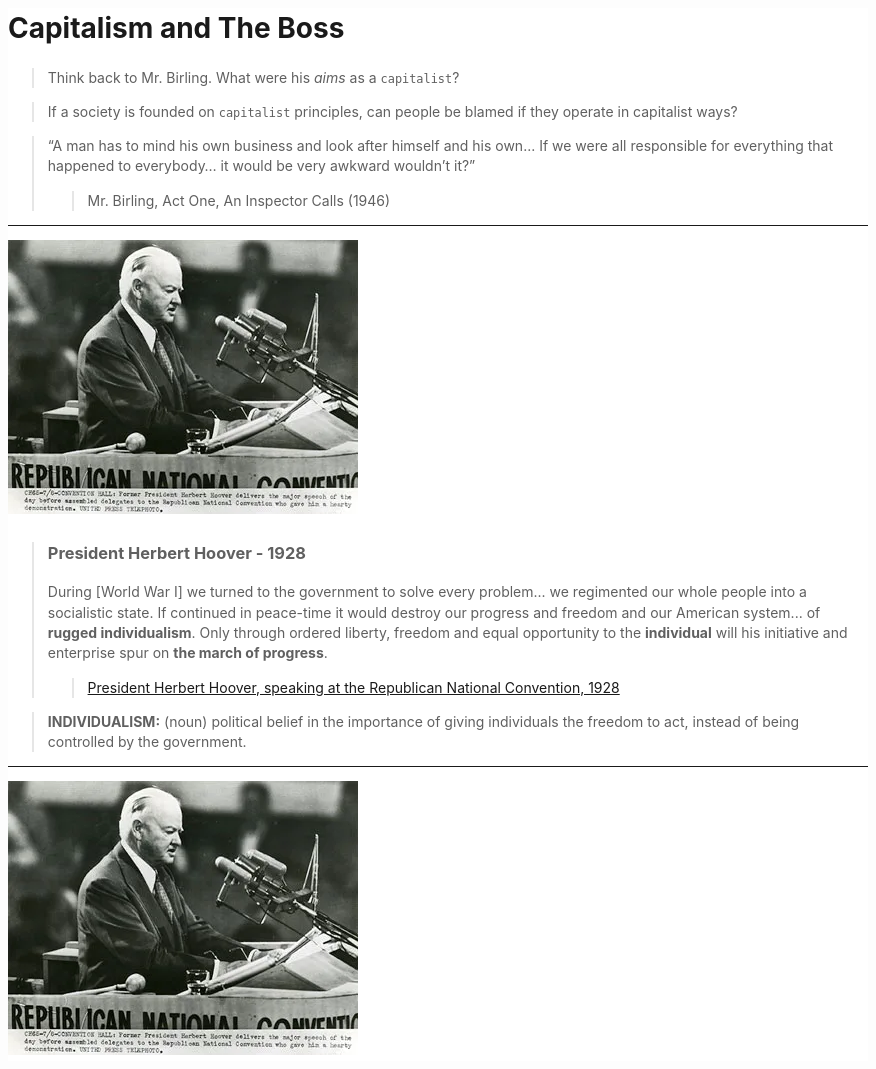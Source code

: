 
# Capitalism and The Boss

> [](task) Think back to Mr. Birling. What were his *aims* as a `capitalist`?

> [](challenge) If a society is founded on `capitalist` principles, can people be blamed if they operate in capitalist ways?


> “A man has to mind his own business and look after himself and his own... If we were all responsible for everything that happened to everybody… it would be very awkward wouldn’t it?”
>> Mr. Birling, Act One, An Inspector Calls (1946)


---

![bg hoover](static/hoover.png)

> ### President Herbert Hoover - 1928
> During [World War I] we turned to the government to solve every problem... we regimented our whole people into a socialistic state. If continued in peace-time it would destroy our progress and freedom and our American system... of **rugged individualism**.
> Only through ordered liberty, freedom and equal opportunity to the **individual** will his initiative and enterprise spur on **the march of progress**.
>> [President Herbert Hoover, speaking at the Republican National Convention, 1928](https://www.digitalhistory.uh.edu/disp_textbook_print.cfm?smtid=3&psid=1334)

>[](important) **INDIVIDUALISM:** (noun) political belief in the importance of giving individuals the freedom to act, instead of being controlled by the government.

---

![bg opacity:30%](static/hoover.png)
